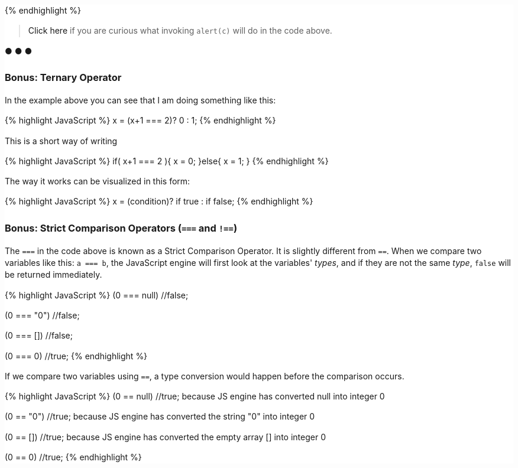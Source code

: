 {% endhighlight %}
>
><a target="_blank" onclick="var c = function (){ return 6 }; alert(c)">Click here</a> if you are curious what invoking <code>alert(c)</code> will do in the code above.


<p class="text-center"> ● ● ● </p>

<h3>Bonus: Ternary Operator</h3>
In the example above you can see that I am doing something like this:  

{% highlight JavaScript %}
x = (x+1 === 2)? 0 : 1;
{% endhighlight %}

This is a short way of writing

{% highlight JavaScript %}
if( x+1 === 2 ){
    x = 0;
}else{
    x = 1;
}
{% endhighlight %}

The way it works can be visualized in this form:

{% highlight JavaScript %}
x = (condition)? if true : if false;
{% endhighlight %}


<h3>Bonus: Strict Comparison Operators (<code>===</code> and <code>!==</code>)</h3>

The <code>===</code> in the code above is known as a Strict Comparison Operator. It is slightly different from <code>==</code>. When we compare two variables like this: <code>a === b</code>, the JavaScript engine will first look at the variables' <i>types</i>, and if they are not the same <i>type</i>, <code>false</code> will be returned immediately. 

{% highlight JavaScript %}
(0 === null) //false; 

(0 === "0") //false;

(0 === []) //false; 

(0 === 0) //true;
{% endhighlight %}


If we compare two variables using <code>==</code>, a type conversion would happen before the comparison occurs.

{% highlight JavaScript %}
(0 == null) //true; because JS engine has converted null into integer 0

(0 == "0") //true; because JS engine has converted the string "0" into integer 0

(0 == []) //true; because JS engine has converted the empty array [] into integer 0 

(0 == 0) //true;
{% endhighlight %}
